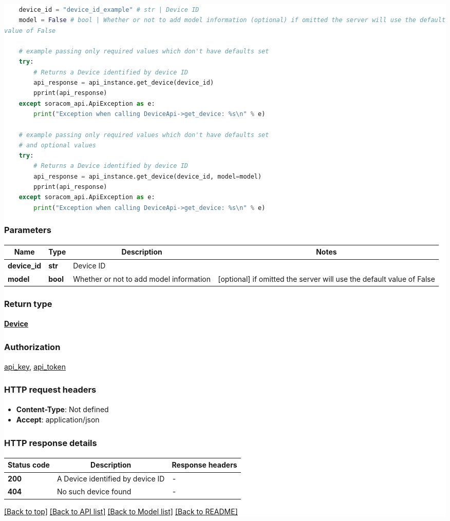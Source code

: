 ```python
    device_id = "device_id_example" # str | Device ID
    model = False # bool | Whether or not to add model information (optional) if omitted the server will use the default value of False

    # example passing only required values which don't have defaults set
    try:
        # Returns a Device identified by device ID
        api_response = api_instance.get_device(device_id)
        pprint(api_response)
    except soracom_api.ApiException as e:
        print("Exception when calling DeviceApi->get_device: %s\n" % e)

    # example passing only required values which don't have defaults set
    # and optional values
    try:
        # Returns a Device identified by device ID
        api_response = api_instance.get_device(device_id, model=model)
        pprint(api_response)
    except soracom_api.ApiException as e:
        print("Exception when calling DeviceApi->get_device: %s\n" % e)
```


### Parameters

Name | Type | Description  | Notes
------------- | ------------- | ------------- | -------------
 **device_id** | **str**| Device ID |
 **model** | **bool**| Whether or not to add model information | [optional] if omitted the server will use the default value of False

### Return type

[**Device**](Device.md)

### Authorization

[api_key](../README.md#api_key), [api_token](../README.md#api_token)

### HTTP request headers

 - **Content-Type**: Not defined
 - **Accept**: application/json


### HTTP response details

| Status code | Description | Response headers |
|-------------|-------------|------------------|
**200** | A Device identified by device ID |  -  |
**404** | No such device found |  -  |

[[Back to top]](#) [[Back to API list]](../README.md#documentation-for-api-endpoints) [[Back to Model list]](../README.md#documentation-for-models) [[Back to README]](../README.md)
